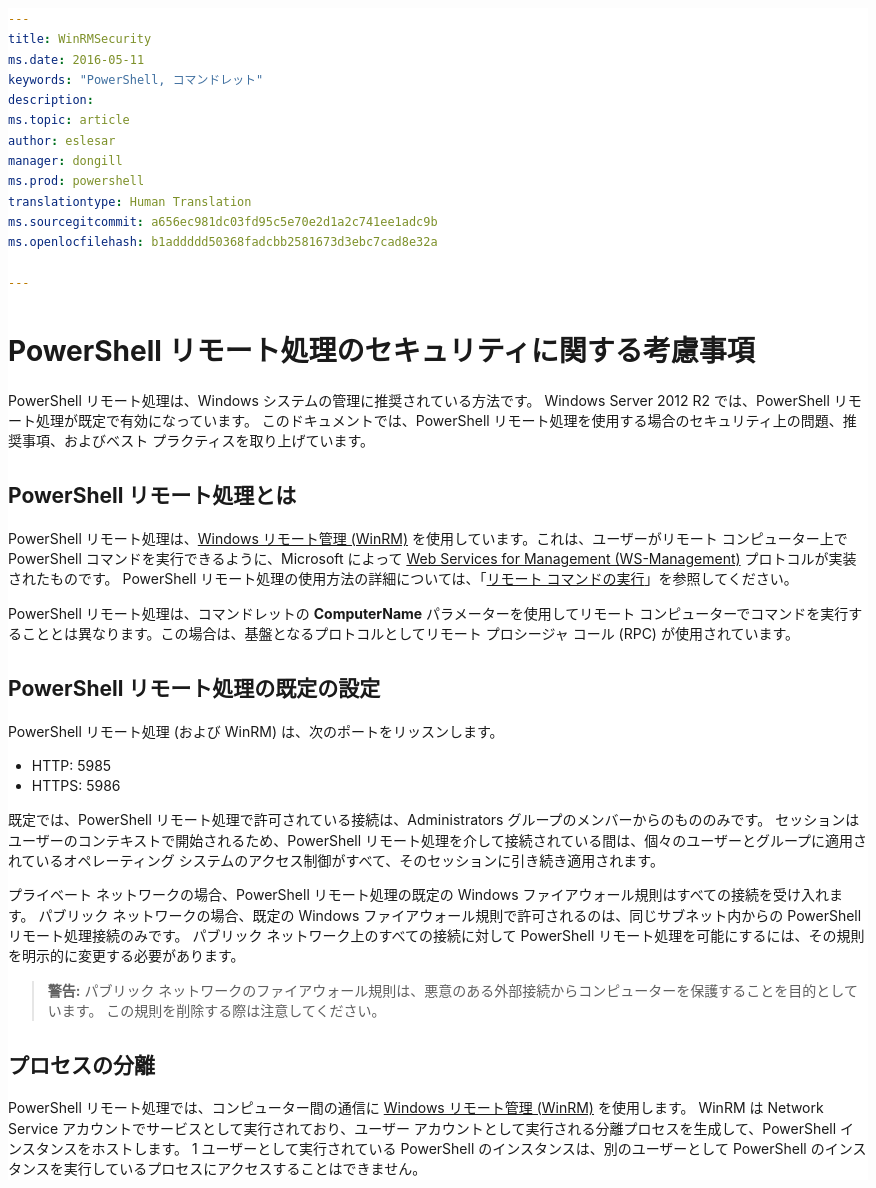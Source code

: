 ```yaml
---
title: WinRMSecurity
ms.date: 2016-05-11
keywords: "PowerShell, コマンドレット"
description: 
ms.topic: article
author: eslesar
manager: dongill
ms.prod: powershell
translationtype: Human Translation
ms.sourcegitcommit: a656ec981dc03fd95c5e70e2d1a2c741ee1adc9b
ms.openlocfilehash: b1addddd50368fadcbb2581673d3ebc7cad8e32a

---
```


# PowerShell リモート処理のセキュリティに関する考慮事項

PowerShell リモート処理は、Windows システムの管理に推奨されている方法です。 Windows Server 2012 R2 では、PowerShell リモート処理が既定で有効になっています。 このドキュメントでは、PowerShell リモート処理を使用する場合のセキュリティ上の問題、推奨事項、およびベスト プラクティスを取り上げています。

## PowerShell リモート処理とは

PowerShell リモート処理は、[Windows リモート管理 (WinRM)](https://msdn.microsoft.com/en-us/library/windows/desktop/aa384426.aspx) を使用しています。これは、ユーザーがリモート コンピューター上で PowerShell コマンドを実行できるように、Microsoft によって [Web Services for Management (WS-Management)](http://www.dmtf.org/sites/default/files/standards/documents/DSP0226_1.2.0.pdf) プロトコルが実装されたものです。 PowerShell リモート処理の使用方法の詳細については、「[リモート コマンドの実行](https://technet.microsoft.com/en-us/library/dd819505.aspx)」を参照してください。

PowerShell リモート処理は、コマンドレットの **ComputerName** パラメーターを使用してリモート コンピューターでコマンドを実行することとは異なります。この場合は、基盤となるプロトコルとしてリモート プロシージャ コール (RPC) が使用されています。

##  PowerShell リモート処理の既定の設定

PowerShell リモート処理 (および WinRM) は、次のポートをリッスンします。

- HTTP: 5985
- HTTPS: 5986

既定では、PowerShell リモート処理で許可されている接続は、Administrators グループのメンバーからのもののみです。 セッションはユーザーのコンテキストで開始されるため、PowerShell リモート処理を介して接続されている間は、個々のユーザーとグループに適用されているオペレーティング システムのアクセス制御がすべて、そのセッションに引き続き適用されます。

プライベート ネットワークの場合、PowerShell リモート処理の既定の Windows ファイアウォール規則はすべての接続を受け入れます。 パブリック ネットワークの場合、既定の Windows ファイアウォール規則で許可されるのは、同じサブネット内からの PowerShell リモート処理接続のみです。 パブリック ネットワーク上のすべての接続に対して PowerShell リモート処理を可能にするには、その規則を明示的に変更する必要があります。

>**警告:** パブリック ネットワークのファイアウォール規則は、悪意のある外部接続からコンピューターを保護することを目的としています。 この規則を削除する際は注意してください。

## プロセスの分離

PowerShell リモート処理では、コンピューター間の通信に [Windows リモート管理 (WinRM)](https://msdn.microsoft.com/en-us/library/windows/desktop/aa384426) を使用します。 WinRM は Network Service アカウントでサービスとして実行されており、ユーザー アカウントとして実行される分離プロセスを生成して、PowerShell インスタンスをホストします。 1 ユーザーとして実行されている PowerShell のインスタンスは、別のユーザーとして PowerShell のインスタンスを実行しているプロセスにアクセスすることはできません。
